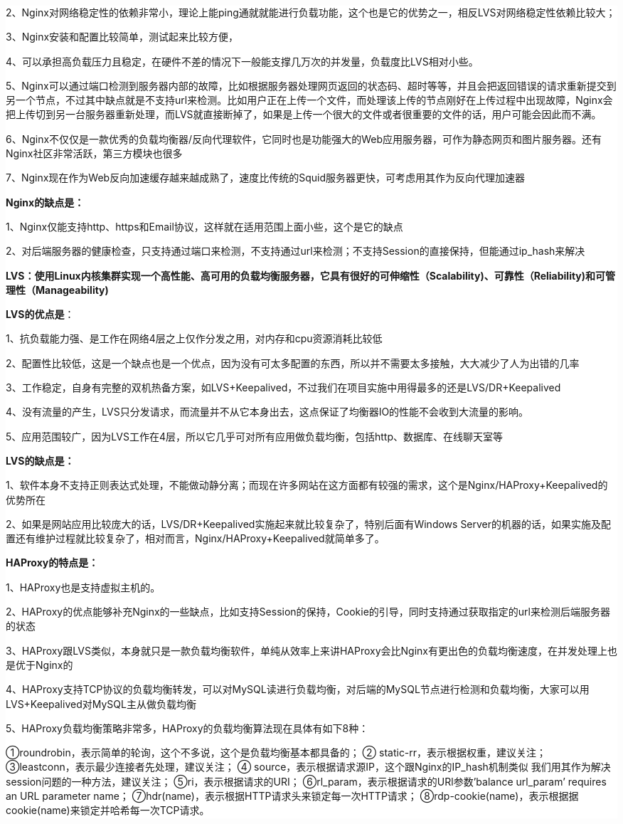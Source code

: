 2、Nginx对网络稳定性的依赖非常小，理论上能ping通就就能进行负载功能，这个也是它的优势之一，相反LVS对网络稳定性依赖比较大；

3、Nginx安装和配置比较简单，测试起来比较方便，

4、可以承担高负载压力且稳定，在硬件不差的情况下一般能支撑几万次的并发量，负载度比LVS相对小些。

5、Nginx可以通过端口检测到服务器内部的故障，比如根据服务器处理网页返回的状态码、超时等等，并且会把返回错误的请求重新提交到另一个节点，不过其中缺点就是不支持url来检测。比如用户正在上传一个文件，而处理该上传的节点刚好在上传过程中出现故障，Nginx会把上传切到另一台服务器重新处理，而LVS就直接断掉了，如果是上传一个很大的文件或者很重要的文件的话，用户可能会因此而不满。

6、Nginx不仅仅是一款优秀的负载均衡器/反向代理软件，它同时也是功能强大的Web应用服务器，可作为静态网页和图片服务器。还有Nginx社区非常活跃，第三方模块也很多

7、Nginx现在作为Web反向加速缓存越来越成熟了，速度比传统的Squid服务器更快，可考虑用其作为反向代理加速器

**Nginx的缺点是：**

1、Nginx仅能支持http、https和Email协议，这样就在适用范围上面小些，这个是它的缺点

2、对后端服务器的健康检查，只支持通过端口来检测，不支持通过url来检测；不支持Session的直接保持，但能通过ip_hash来解决



**LVS：使用Linux内核集群实现一个高性能、高可用的负载均衡服务器，它具有很好的可伸缩性（Scalability)、可靠性（Reliability)和可管理性（Manageability)**

**LVS的优点是**：

1、抗负载能力强、是工作在网络4层之上仅作分发之用，对内存和cpu资源消耗比较低

2、配置性比较低，这是一个缺点也是一个优点，因为没有可太多配置的东西，所以并不需要太多接触，大大减少了人为出错的几率

3、工作稳定，自身有完整的双机热备方案，如LVS+Keepalived，不过我们在项目实施中用得最多的还是LVS/DR+Keepalived

4、没有流量的产生，LVS只分发请求，而流量并不从它本身出去，这点保证了均衡器IO的性能不会收到大流量的影响。

5、应用范围较广，因为LVS工作在4层，所以它几乎可对所有应用做负载均衡，包括http、数据库、在线聊天室等

**LVS的缺点是：**

1、软件本身不支持正则表达式处理，不能做动静分离；而现在许多网站在这方面都有较强的需求，这个是Nginx/HAProxy+Keepalived的优势所在

2、如果是网站应用比较庞大的话，LVS/DR+Keepalived实施起来就比较复杂了，特别后面有Windows Server的机器的话，如果实施及配置还有维护过程就比较复杂了，相对而言，Nginx/HAProxy+Keepalived就简单多了。



**HAProxy的特点是：**

1、HAProxy也是支持虚拟主机的。

2、HAProxy的优点能够补充Nginx的一些缺点，比如支持Session的保持，Cookie的引导，同时支持通过获取指定的url来检测后端服务器的状态

3、HAProxy跟LVS类似，本身就只是一款负载均衡软件，单纯从效率上来讲HAProxy会比Nginx有更出色的负载均衡速度，在并发处理上也是优于Nginx的

4、HAProxy支持TCP协议的负载均衡转发，可以对MySQL读进行负载均衡，对后端的MySQL节点进行检测和负载均衡，大家可以用LVS+Keepalived对MySQL主从做负载均衡

5、HAProxy负载均衡策略非常多，HAProxy的负载均衡算法现在具体有如下8种：

①roundrobin，表示简单的轮询，这个不多说，这个是负载均衡基本都具备的；
② static-rr，表示根据权重，建议关注；
③leastconn，表示最少连接者先处理，建议关注；
④ source，表示根据请求源IP，这个跟Nginx的IP_hash机制类似
    我们用其作为解决session问题的一种方法，建议关注；
⑤ri，表示根据请求的URI；
⑥rl_param，表示根据请求的URl参数’balance url_param’ requires an URL parameter name；
⑦hdr(name)，表示根据HTTP请求头来锁定每一次HTTP请求；
⑧rdp-cookie(name)，表示根据据cookie(name)来锁定并哈希每一次TCP请求。
